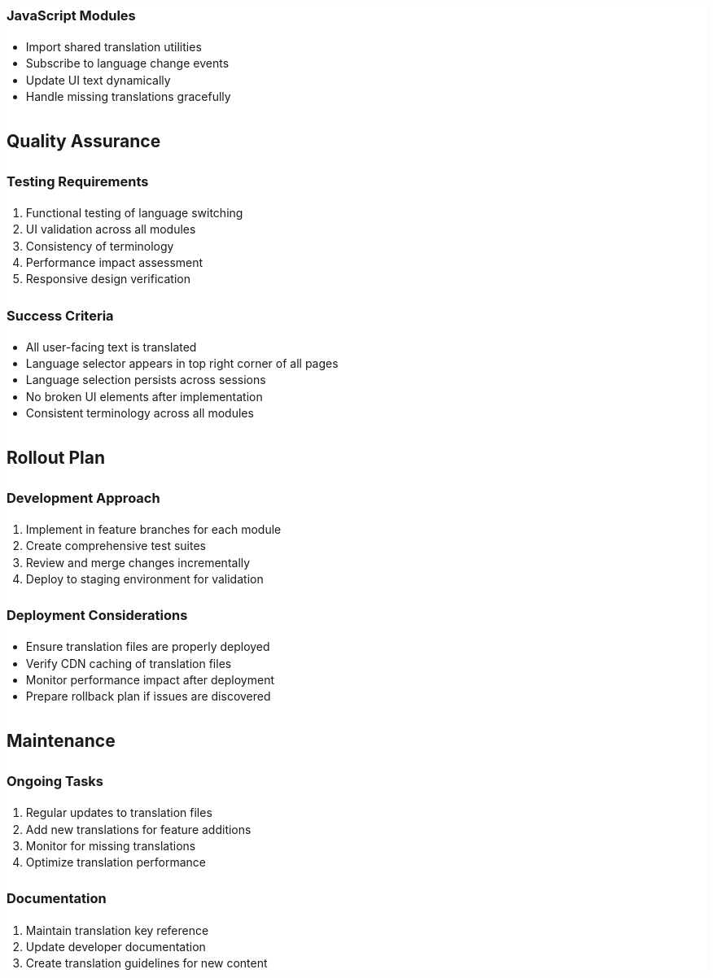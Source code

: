 ### JavaScript Modules
- Import shared translation utilities
- Subscribe to language change events
- Update UI text dynamically
- Handle missing translations gracefully

## Quality Assurance

### Testing Requirements
1. Functional testing of language switching
2. UI validation across all modules
3. Consistency of terminology
4. Performance impact assessment
5. Responsive design verification

### Success Criteria
- All user-facing text is translated
- Language selector appears in top right corner of all pages
- Language selection persists across sessions
- No broken UI elements after implementation
- Consistent terminology across all modules

## Rollout Plan

### Development Approach
1. Implement in feature branches for each module
2. Create comprehensive test suites
3. Review and merge changes incrementally
4. Deploy to staging environment for validation

### Deployment Considerations
- Ensure translation files are properly deployed
- Verify CDN caching of translation files
- Monitor performance impact after deployment
- Prepare rollback plan if issues are discovered

## Maintenance

### Ongoing Tasks
1. Regular updates to translation files
2. Add new translations for feature additions
3. Monitor for missing translations
4. Optimize translation performance

### Documentation
1. Maintain translation key reference
2. Update developer documentation
3. Create translation guidelines for new content
